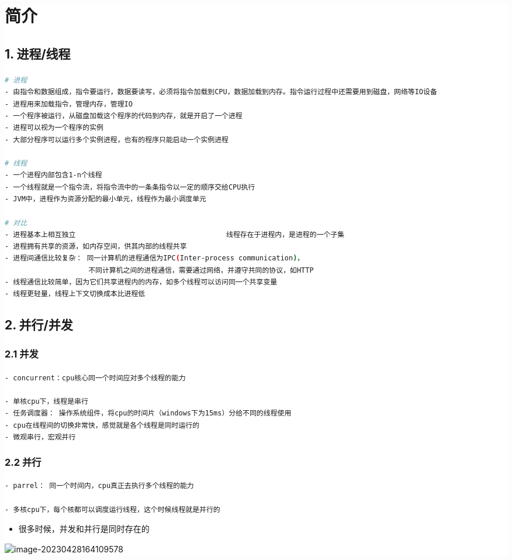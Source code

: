 # 简介

## 1. 进程/线程

```bash
# 进程
- 由指令和数据组成，指令要运行，数据要读写，必须将指令加载到CPU，数据加载到内存。指令运行过程中还需要用到磁盘，网络等IO设备
- 进程用来加载指令，管理内存，管理IO
- 一个程序被运行，从磁盘加载这个程序的代码到内存，就是开启了一个进程
- 进程可以视为一个程序的实例
- 大部分程序可以运行多个实例进程，也有的程序只能启动一个实例进程

# 线程
- 一个进程内部包含1-n个线程
- 一个线程就是一个指令流，将指令流中的一条条指令以一定的顺序交给CPU执行
- JVM中，进程作为资源分配的最小单元，线程作为最小调度单元

# 对比
- 进程基本上相互独立                                    线程存在于进程内，是进程的一个子集
- 进程拥有共享的资源，如内存空间，供其内部的线程共享
- 进程间通信比较复杂： 同一计算机的进程通信为IPC(Inter-process communication)， 
                    不同计算机之间的进程通信，需要通过网络，并遵守共同的协议，如HTTP
- 线程通信比较简单，因为它们共享进程内的内存，如多个线程可以访问同一个共享变量
- 线程更轻量，线程上下文切换成本比进程低
```

## 2. 并行/并发

### 2.1 并发

```bash
- concurrent：cpu核心同一个时间应对多个线程的能力

- 单核cpu下，线程是串行
- 任务调度器： 操作系统组件，将cpu的时间片（windows下为15ms）分给不同的线程使用
- cpu在线程间的切换非常快，感觉就是各个线程是同时运行的
- 微观串行，宏观并行
```

### 2.2 并行

```bash
- parrel： 同一个时间内，cpu真正去执行多个线程的能力

- 多核cpu下，每个核都可以调度运行线程，这个时候线程就是并行的
```

- 很多时候，并发和并行是同时存在的

![image-20230428164109578](https://erick-typora-image.oss-cn-shanghai.aliyuncs.com/img/image-20230428164109578.png)
